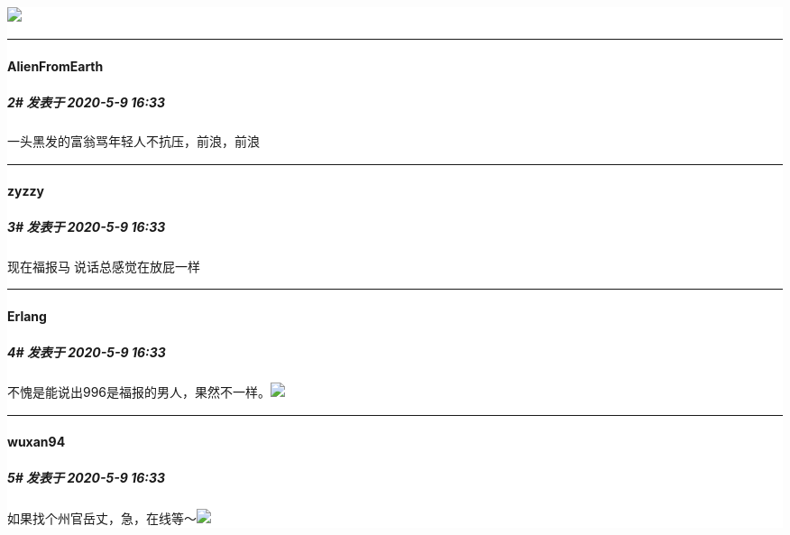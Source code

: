 <img src="https://img.saraba1st.com/forum/202005/09/164206gro7w361howqxrfq.jpg" referrerpolicy="no-referrer">












-----

####  AlienFromEarth  
##### 2#       发表于 2020-5-9 16:33




一头黑发的富翁骂年轻人不抗压，前浪，前浪







-----

####  zyzzy  
##### 3#       发表于 2020-5-9 16:33




现在福报马 说话总感觉在放屁一样







-----

####  Erlang  
##### 4#       发表于 2020-5-9 16:33




不愧是能说出996是福报的男人，果然不一样。<img src="https://static.saraba1st.com/image/smiley/face2017/001.png" referrerpolicy="no-referrer">







-----

####  wuxan94  
##### 5#       发表于 2020-5-9 16:33




如果找个州官岳丈，急，在线等～<img src="https://static.saraba1st.com/image/smiley/face2017/232.gif" referrerpolicy="no-referrer">
